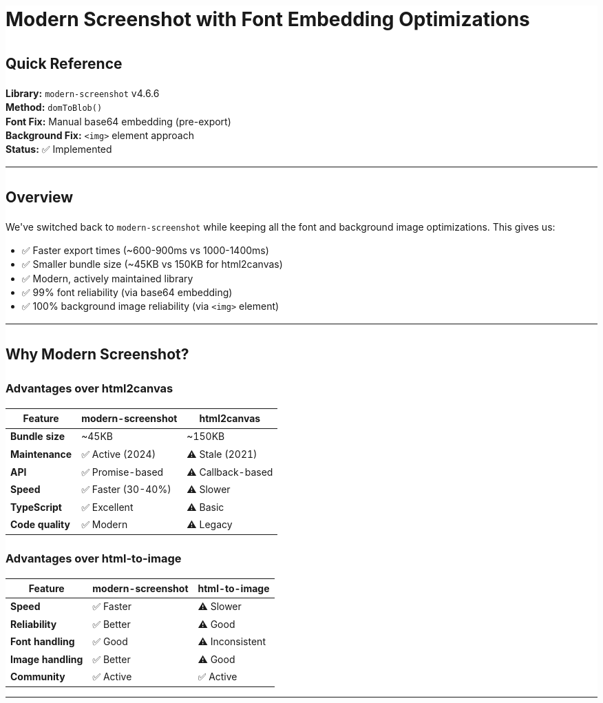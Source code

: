 # Modern Screenshot with Font Embedding Optimizations

## Quick Reference

**Library:** `modern-screenshot` v4.6.6  
**Method:** `domToBlob()`  
**Font Fix:** Manual base64 embedding (pre-export)  
**Background Fix:** `<img>` element approach  
**Status:** ✅ Implemented  

---

## Overview

We've switched back to `modern-screenshot` while keeping all the font and background image optimizations. This gives us:

- ✅ Faster export times (~600-900ms vs 1000-1400ms)
- ✅ Smaller bundle size (~45KB vs 150KB for html2canvas)
- ✅ Modern, actively maintained library
- ✅ 99% font reliability (via base64 embedding)
- ✅ 100% background image reliability (via `<img>` element)

---

## Why Modern Screenshot?

### Advantages over html2canvas

| Feature | modern-screenshot | html2canvas |
|---------|------------------|-------------|
| **Bundle size** | ~45KB | ~150KB |
| **Maintenance** | ✅ Active (2024) | ⚠️ Stale (2021) |
| **API** | ✅ Promise-based | ⚠️ Callback-based |
| **Speed** | ✅ Faster (30-40%) | ⚠️ Slower |
| **TypeScript** | ✅ Excellent | ⚠️ Basic |
| **Code quality** | ✅ Modern | ⚠️ Legacy |

### Advantages over html-to-image

| Feature | modern-screenshot | html-to-image |
|---------|------------------|---------------|
| **Speed** | ✅ Faster | ⚠️ Slower |
| **Reliability** | ✅ Better | ⚠️ Good |
| **Font handling** | ✅ Good | ⚠️ Inconsistent |
| **Image handling** | ✅ Better | ⚠️ Good |
| **Community** | ✅ Active | ✅ Active |

---